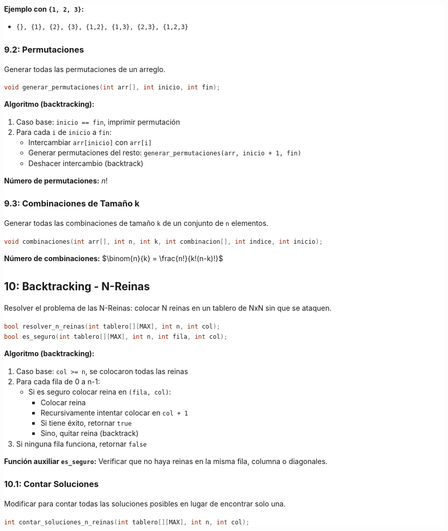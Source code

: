 **Ejemplo con `{1, 2, 3}`:**
- `{}, {1}, {2}, {3}, {1,2}, {1,3}, {2,3}, {1,2,3}`

### 9.2: Permutaciones

Generar todas las permutaciones de un arreglo.

```c
void generar_permutaciones(int arr[], int inicio, int fin);
```

**Algoritmo (backtracking):**
1. Caso base: `inicio == fin`, imprimir permutación
2. Para cada `i` de `inicio` a `fin`:
   - Intercambiar `arr[inicio]` con `arr[i]`
   - Generar permutaciones del resto: `generar_permutaciones(arr, inicio + 1, fin)`
   - Deshacer intercambio (backtrack)

**Número de permutaciones:** $n!$

### 9.3: Combinaciones de Tamaño k

Generar todas las combinaciones de tamaño `k` de un conjunto de `n` elementos.

```c
void combinaciones(int arr[], int n, int k, int combinacion[], int indice, int inicio);
```

**Número de combinaciones:** $\binom{n}{k} = \frac{n!}{k!(n-k)!}$

## 10: Backtracking - N-Reinas

Resolver el problema de las N-Reinas: colocar N reinas en un tablero de NxN sin que se ataquen.

```c
bool resolver_n_reinas(int tablero[][MAX], int n, int col);
bool es_seguro(int tablero[][MAX], int n, int fila, int col);
```

**Algoritmo (backtracking):**
1. Caso base: `col >= n`, se colocaron todas las reinas
2. Para cada fila de 0 a n-1:
   - Si es seguro colocar reina en `(fila, col)`:
     - Colocar reina
     - Recursivamente intentar colocar en `col + 1`
     - Si tiene éxito, retornar `true`
     - Sino, quitar reina (backtrack)
3. Si ninguna fila funciona, retornar `false`

**Función auxiliar `es_seguro`:** Verificar que no haya reinas en la misma fila, columna o diagonales.

### 10.1: Contar Soluciones

Modificar para contar todas las soluciones posibles en lugar de encontrar solo una.

```c
int contar_soluciones_n_reinas(int tablero[][MAX], int n, int col);
```
